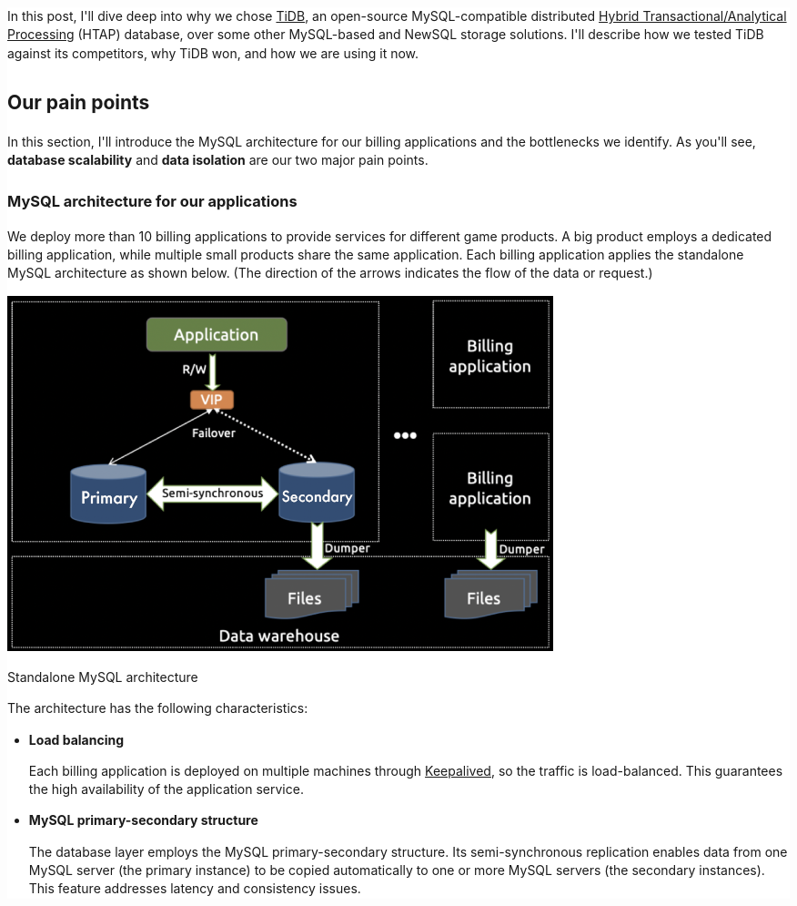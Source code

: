 In this post, I'll dive deep into why we chose [TiDB](https://en.wikipedia.org/wiki/TiDB), an open-source MySQL-compatible distributed [Hybrid Transactional/Analytical Processing](https://en.wikipedia.org/wiki/Hybrid_transactional/analytical_processing_(HTAP)) (HTAP) database, over some other MySQL-based and NewSQL storage solutions. I'll describe how we tested TiDB against its competitors, why TiDB won, and how we are using it now.

## Our pain points

In this section, I'll introduce the MySQL architecture for our billing applications and the bottlenecks we identify. As you'll see, **database scalability** and **data isolation** are our two major pain points.

### MySQL architecture for our applications

We deploy more than 10 billing applications to provide services for different game products. A big product employs a dedicated billing application, while multiple small products share the same application. Each billing application applies the standalone MySQL architecture as shown below. (The direction of the arrows indicates the flow of the data or request.)

![Standalone MySQL architecture](media/standalone-mysql-architecture.png)
<div class="caption-center"> Standalone MySQL architecture </div>

The architecture has the following characteristics:

* **Load balancing**

    Each billing application is deployed on multiple machines through [Keepalived](https://www.keepalived.org/), so the traffic is load-balanced. This guarantees the high availability of the application service.

* **MySQL primary-secondary structure**

    The database layer employs the MySQL primary-secondary structure. Its semi-synchronous replication enables data from one MySQL server (the primary instance) to be copied automatically to one or more MySQL servers (the secondary instances). This feature addresses latency and consistency issues.
